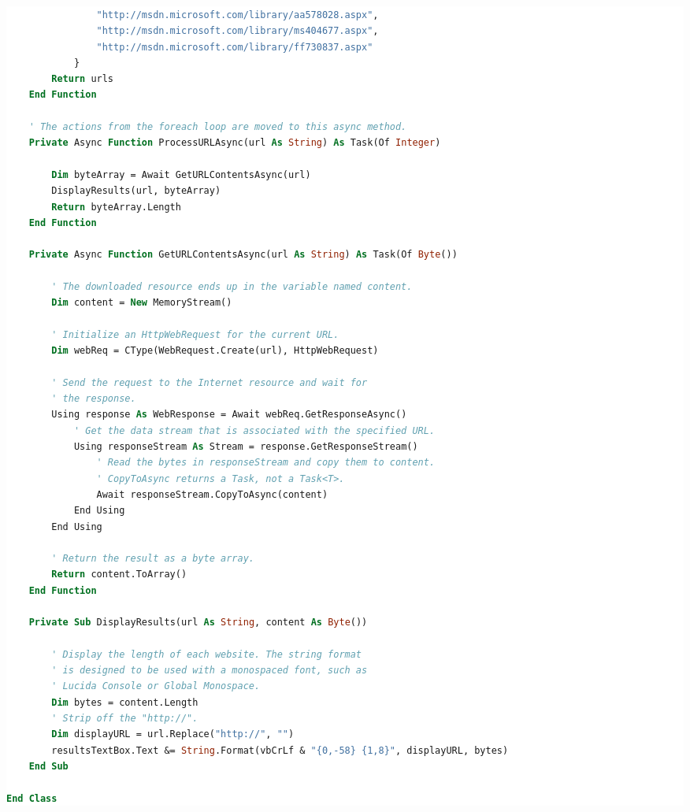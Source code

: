 ```vb  
                "http://msdn.microsoft.com/library/aa578028.aspx",  
                "http://msdn.microsoft.com/library/ms404677.aspx",  
                "http://msdn.microsoft.com/library/ff730837.aspx"  
            }  
        Return urls  
    End Function  
  
    ' The actions from the foreach loop are moved to this async method.  
    Private Async Function ProcessURLAsync(url As String) As Task(Of Integer)  
  
        Dim byteArray = Await GetURLContentsAsync(url)  
        DisplayResults(url, byteArray)  
        Return byteArray.Length  
    End Function  
  
    Private Async Function GetURLContentsAsync(url As String) As Task(Of Byte())  
  
        ' The downloaded resource ends up in the variable named content.  
        Dim content = New MemoryStream()  
  
        ' Initialize an HttpWebRequest for the current URL.  
        Dim webReq = CType(WebRequest.Create(url), HttpWebRequest)  
  
        ' Send the request to the Internet resource and wait for  
        ' the response.  
        Using response As WebResponse = Await webReq.GetResponseAsync()  
            ' Get the data stream that is associated with the specified URL.  
            Using responseStream As Stream = response.GetResponseStream()  
                ' Read the bytes in responseStream and copy them to content.    
                ' CopyToAsync returns a Task, not a Task<T>.  
                Await responseStream.CopyToAsync(content)  
            End Using  
        End Using  
  
        ' Return the result as a byte array.  
        Return content.ToArray()  
    End Function  
  
    Private Sub DisplayResults(url As String, content As Byte())  
  
        ' Display the length of each website. The string format   
        ' is designed to be used with a monospaced font, such as  
        ' Lucida Console or Global Monospace.  
        Dim bytes = content.Length  
        ' Strip off the "http://".  
        Dim displayURL = url.Replace("http://", "")  
        resultsTextBox.Text &= String.Format(vbCrLf & "{0,-58} {1,8}", displayURL, bytes)  
    End Sub  
  
End Class  
```  
  